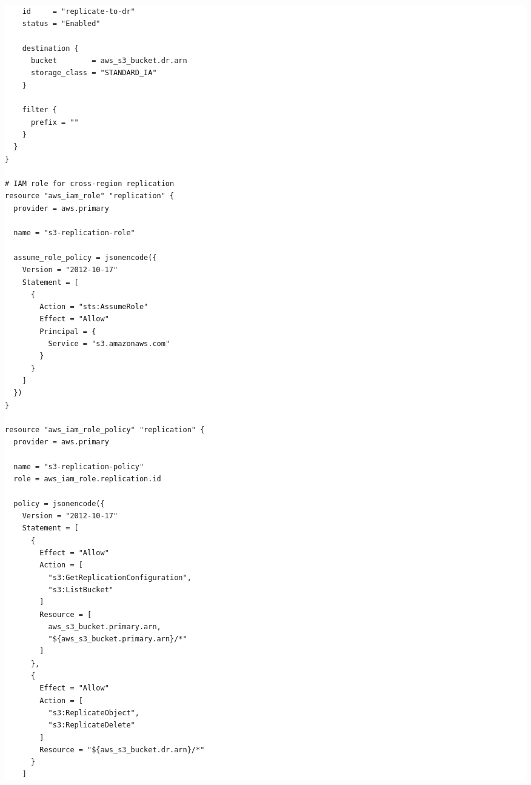 ```hcl
    id     = "replicate-to-dr"
    status = "Enabled"

    destination {
      bucket        = aws_s3_bucket.dr.arn
      storage_class = "STANDARD_IA"
    }

    filter {
      prefix = ""
    }
  }
}

# IAM role for cross-region replication
resource "aws_iam_role" "replication" {
  provider = aws.primary

  name = "s3-replication-role"

  assume_role_policy = jsonencode({
    Version = "2012-10-17"
    Statement = [
      {
        Action = "sts:AssumeRole"
        Effect = "Allow"
        Principal = {
          Service = "s3.amazonaws.com"
        }
      }
    ]
  })
}

resource "aws_iam_role_policy" "replication" {
  provider = aws.primary

  name = "s3-replication-policy"
  role = aws_iam_role.replication.id

  policy = jsonencode({
    Version = "2012-10-17"
    Statement = [
      {
        Effect = "Allow"
        Action = [
          "s3:GetReplicationConfiguration",
          "s3:ListBucket"
        ]
        Resource = [
          aws_s3_bucket.primary.arn,
          "${aws_s3_bucket.primary.arn}/*"
        ]
      },
      {
        Effect = "Allow"
        Action = [
          "s3:ReplicateObject",
          "s3:ReplicateDelete"
        ]
        Resource = "${aws_s3_bucket.dr.arn}/*"
      }
    ]
```